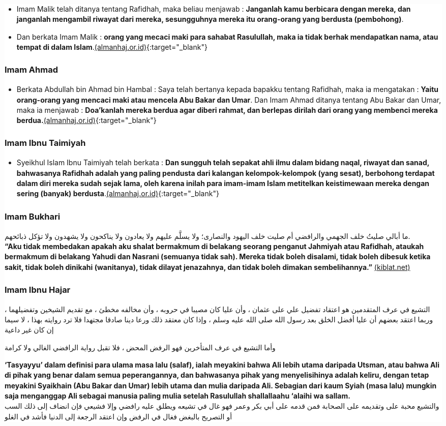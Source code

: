 - Imam Malik telah ditanya tentang Rafidhah, maka beliau menjawab : <b>Janganlah kamu berbicara dengan mereka, dan janganlah mengambil riwayat dari mereka, sesungguhnya mereka itu orang-orang yang berdusta (pembohong)</b>.

- Dan berkata Imam Malik : <b>orang yang mecaci maki para sahabat Rasulullah, maka ia tidak berhak mendapatkan nama, atau tempat di dalam Islam</b>.[(almanhaj.or.id)](https://almanhaj.or.id/641-syiah-apakah-perkataan-para-imam-terdahulu-dan-belakangan-tentang-rafidhah-syiah.html){:target="_blank"}


### Imam Ahmad 
- Berkata Abdullah bin Ahmad bin Hambal : Saya telah bertanya kepada bapakku tentang Rafidhah, maka ia mengatakan : <b>Yaitu orang-orang yang mencaci maki atau mencela Abu Bakar dan Umar</b>. Dan Imam Ahmad ditanya tentang Abu Bakar dan Umar, maka ia menjawab : <b>Doa’kanlah mereka berdua agar diberi rahmat, dan berlepas dirilah dari orang yang membenci mereka berdua.</b>[(almanhaj.or.id)](https://almanhaj.or.id/641-syiah-apakah-perkataan-para-imam-terdahulu-dan-belakangan-tentang-rafidhah-syiah.html){:target="_blank"}


### Imam Ibnu Taimiyah 
- Syeikhul Islam Ibnu Taimiyah telah berkata : <b>Dan sungguh telah sepakat ahli ilmu dalam bidang naqal, riwayat dan sanad, bahwasanya Rafidhah adalah yang paling pendusta dari kalangan kelompok-kelompok (yang sesat), berbohong terdapat dalam diri mereka sudah sejak lama, oleh karena inilah para imam-imam Islam metitelkan keistimewaan mereka dengan sering (banyak) berdusta</b>.[(almanhaj.or.id)](https://almanhaj.or.id/641-syiah-apakah-perkataan-para-imam-terdahulu-dan-belakangan-tentang-rafidhah-syiah.html){:target="_blank"}

### Imam Bukhari 
<div class="gdiv">
<div class="ar">
ما أبالي صليتُ خلف الجهمي والرافضي أم صليت خلف اليهود والنصارى؛ ولا يسلَّم عليهم ولا يعادون ولا يناكحون ولا يشهدون ولا تؤكل ذبائحهم.
</div>

<div class="id"><b>“Aku tidak membedakan apakah aku shalat bermakmum di belakang seorang penganut Jahmiyah atau Rafidhah, ataukah bermakmum di belakang Yahudi dan Nasrani (semuanya tidak sah). Mereka tidak boleh disalami, tidak boleh dibesuk ketika sakit, tidak boleh dinikahi (wanitanya), tidak dilayat jenazahnya, dan tidak boleh dimakan sembelihannya.”</b> <a href="https://www.kiblat.net/2015/02/25/wow-imam-bukhari-menyamakan-syiah-dengan-yahudi" target="_blank" class="ll">(kiblat.net)</a>
</div>

</div>

### Imam Ibnu Hajar

<div class="gdiv">
<div class="ar">
التشيع في عرف المتقدمين هو اعتقاد تفضيل علي على عثمان ، وأن عليا كان مصيبا في حروبه ، وأن مخالفه مخطئ ، مع تقديم الشيخين وتفضيلهما ، وربما اعتقد بعضهم أن عليا أفضل الخلق بعد رسول الله صلى الله عليه وسلم ، وإذا كان معتقد ذلك ورعا دينا صادقا مجتهدا فلا ترد روايته بهذا ، لا سيما إن كان غير داعية  

وأما التشيع في عرف المتأخرين فهو الرفض المحض ، فلا تقبل رواية الرافضي الغالي ولا كرامة
</div>

<div class="id"><b>‘Tasyayyu’ dalam definisi para ulama masa lalu (salaf), ialah meyakini bahwa Ali lebih utama daripada Utsman, atau bahwa Ali di pihak yang benar dalam semua peperangannya, dan bahwasanya pihak yang menyelisihinya adalah keliru, dengan tetap meyakini Syaikhain (Abu Bakar dan Umar) lebih utama dan mulia daripada Ali. Sebagian dari kaum Syiah (masa lalu) mungkin saja menganggap Ali sebagai manusia paling mulia setelah Rasulullah shallallaahu ‘alaihi wa sallam.</b>
</div>
<div class="ar">
والتشيع محبة على وتقديمه على الصحابة فمن قدمه على أبي بكر وعمر فهو غال في تشيعه ويطلق عليه رافضي وإلا فشيعي فإن انضاف إلى ذلك السب أو التصريح بالبغض فغال في الرفض وإن اعتقد الرجعة إلى الدنيا فأشد في الغلو
</div>